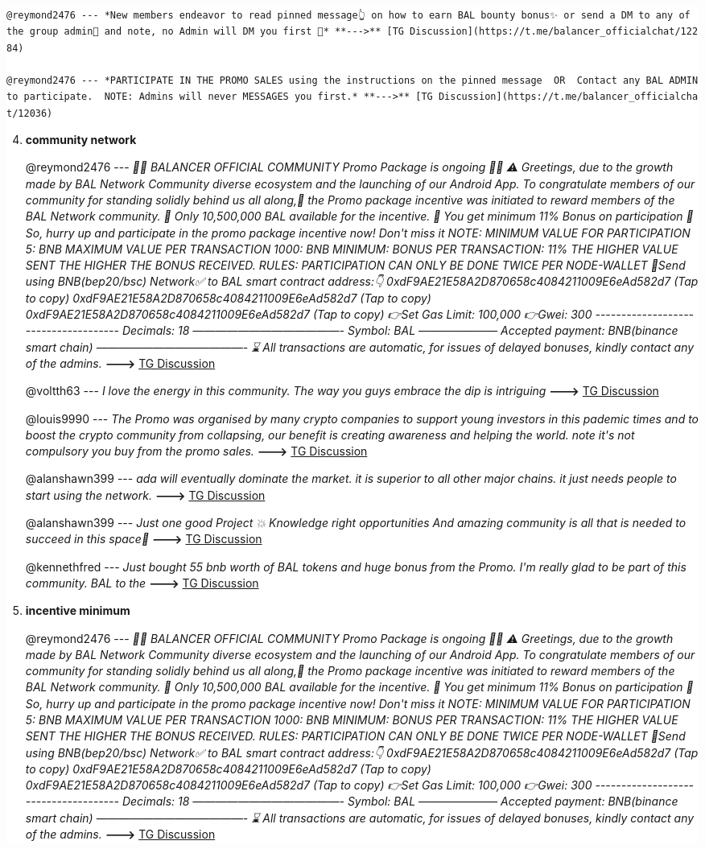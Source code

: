     @reymond2476 --- *New members endeavor to read pinned message👆 on how to earn BAL bounty bonus✨ or send a DM to any of the group admin🙌 and note, no Admin will DM you first 🚫* **--->** [TG Discussion](https://t.me/balancer_officialchat/12284)

    @reymond2476 --- *PARTICIPATE IN THE PROMO SALES using the instructions on the pinned message  OR  Contact any BAL ADMIN  to participate.  NOTE: Admins will never MESSAGES you first.* **--->** [TG Discussion](https://t.me/balancer_officialchat/12036)

4. **community network**

    @reymond2476 --- *🎉🎉 BALANCER OFFICIAL COMMUNITY Promo Package is ongoing  🎉🎉  ⚠️ Greetings, due to the growth made by BAL Network Community diverse ecosystem and the launching of our Android App. To congratulate members of our community for standing solidly behind us all along,🙏 the Promo package incentive was initiated to reward members of the BAL Network  community.  🔆 Only 10,500,000 BAL available for the incentive. 🔆 You get minimum 11% Bonus on participation  🤩 So, hurry up and participate in the promo package incentive now! Don't miss it  NOTE:   MINIMUM VALUE FOR PARTICIPATION   5: BNB   MAXIMUM VALUE PER TRANSACTION   1000: BNB   MINIMUM: BONUS PER TRANSACTION: 11%   THE HIGHER VALUE SENT THE HIGHER THE BONUS RECEIVED.   RULES:   PARTICIPATION CAN ONLY BE DONE TWICE PER NODE-WALLET  🔻Send using BNB(bep20/bsc) Network✅ to BAL smart contract address:👇   0xdF9AE21E58A2D870658c4084211009E6eAd582d7 (Tap to copy)   0xdF9AE21E58A2D870658c4084211009E6eAd582d7 (Tap to copy)   0xdF9AE21E58A2D870658c4084211009E6eAd582d7 (Tap to copy)  👉Set Gas Limit: 100,000  👉Gwei: 300  ------------------------------------- Decimals: 18 —————————————-  Symbol: BAL ——————— Accepted payment: BNB(binance smart chain) —————————————- ⌛️ All transactions are automatic, for issues of delayed bonuses, kindly contact any of the admins.* **--->** [TG Discussion](https://t.me/balancer_officialchat/12543)

    @voltth63 --- *I love the energy in this community.  The way you guys embrace the dip is intriguing* **--->** [TG Discussion](https://t.me/balancer_officialchat/12514)

    @louis9990 --- *The Promo was organised by many crypto companies to support young investors in this pademic times and to boost the crypto community from collapsing, our benefit is creating awareness and helping the world. note it's not compulsory you buy from the promo sales.* **--->** [TG Discussion](https://t.me/balancer_officialchat/12045)

    @alanshawn399 --- *ada will eventually dominate the market. it is superior to all other major chains. it just needs people to start using the network.* **--->** [TG Discussion](https://t.me/balancer_officialchat/12182)

    @alanshawn399 --- *Just one good Project 💥 Knowledge right opportunities And amazing community is all that is needed to succeed in this space🚀* **--->** [TG Discussion](https://t.me/balancer_officialchat/12030)

    @kennethfred --- *Just bought 55 bnb worth of BAL tokens and huge bonus from the Promo. I'm really glad to be part of this community. BAL to the* **--->** [TG Discussion](https://t.me/balancer_officialchat/11625)

5. **incentive minimum**

    @reymond2476 --- *🎉🎉 BALANCER OFFICIAL COMMUNITY Promo Package is ongoing  🎉🎉  ⚠️ Greetings, due to the growth made by BAL Network Community diverse ecosystem and the launching of our Android App. To congratulate members of our community for standing solidly behind us all along,🙏 the Promo package incentive was initiated to reward members of the BAL Network  community.  🔆 Only 10,500,000 BAL available for the incentive. 🔆 You get minimum 11% Bonus on participation  🤩 So, hurry up and participate in the promo package incentive now! Don't miss it  NOTE:   MINIMUM VALUE FOR PARTICIPATION   5: BNB   MAXIMUM VALUE PER TRANSACTION   1000: BNB   MINIMUM: BONUS PER TRANSACTION: 11%   THE HIGHER VALUE SENT THE HIGHER THE BONUS RECEIVED.   RULES:   PARTICIPATION CAN ONLY BE DONE TWICE PER NODE-WALLET  🔻Send using BNB(bep20/bsc) Network✅ to BAL smart contract address:👇   0xdF9AE21E58A2D870658c4084211009E6eAd582d7 (Tap to copy)   0xdF9AE21E58A2D870658c4084211009E6eAd582d7 (Tap to copy)   0xdF9AE21E58A2D870658c4084211009E6eAd582d7 (Tap to copy)  👉Set Gas Limit: 100,000  👉Gwei: 300  ------------------------------------- Decimals: 18 —————————————-  Symbol: BAL ——————— Accepted payment: BNB(binance smart chain) —————————————- ⌛️ All transactions are automatic, for issues of delayed bonuses, kindly contact any of the admins.* **--->** [TG Discussion](https://t.me/balancer_officialchat/12543)
